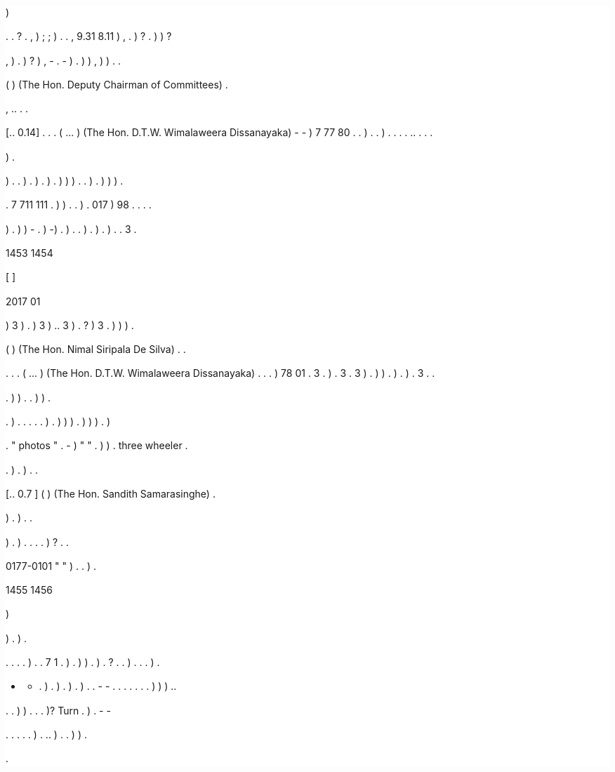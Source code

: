 )

. . ? . , ) ; ; ) . . , 9.31 8.11 ) , . ) ? . ) ) ?

, ) . ) ? ) , - . - ) . ) ) , ) ) . .

( ) (The Hon. Deputy Chairman of Committees) .

, .. . .

[.. 0.14] . . . ( ... ) (The Hon. D.T.W. Wimalaweera Dissanayaka) - - ) 7 77 80 . . ) . . ) . . . . .. . . .

) .

) . . ) . ) . ) . ) ) ) . . ) . ) ) ) .

. 7 711 111 . ) ) . . ) . 017 ) 98 . . . .

) . ) ) - . ) -) . ) . . ) . ) . ) . . 3 .

1453 1454

[ ]

2017 01

) 3 ) . ) 3 ) .. 3 ) . ? ) 3 . ) ) ) .

( ) (The Hon. Nimal Siripala De Silva) . .

. . . ( ... ) (The Hon. D.T.W. Wimalaweera Dissanayaka) . . . ) 78 01 . 3 . ) . 3 . 3 ) . ) ) . ) . ) . 3 . .

. ) ) . . ) ) .

. ) . . . . . ) . ) ) ) . ) ) ) . )

. " photos " . - ) " " . ) ) . three wheeler .

. ) . ) . .

[.. 0.7 ] ( ) (The Hon. Sandith Samarasinghe) .

) . ) . .

) . ) . . . . ) ? . .

0177-0101 " " ) . . ) .

1455 1456

)

) . ) .

. . . . ) . . 7 1 . ) . ) ) . ) . ? . . ) . . . ) .

- - . ) . ) . ) . ) . . - - . . . . . . . ) ) ) ..

. . ) ) . . . )? Turn . ) . - -

. . . . . ) . .. ) . . ) ) .

.
